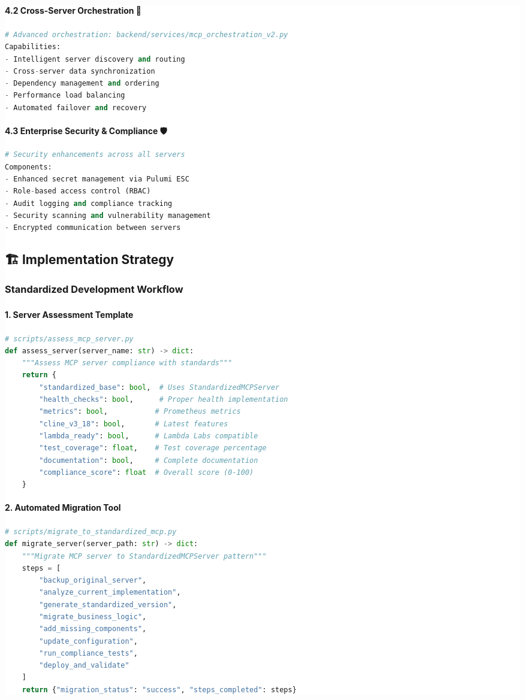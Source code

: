 #### **4.2 Cross-Server Orchestration** 🔄
```python
# Advanced orchestration: backend/services/mcp_orchestration_v2.py
Capabilities:
- Intelligent server discovery and routing
- Cross-server data synchronization
- Dependency management and ordering
- Performance load balancing
- Automated failover and recovery
```

#### **4.3 Enterprise Security & Compliance** 🛡️
```python
# Security enhancements across all servers
Components:
- Enhanced secret management via Pulumi ESC
- Role-based access control (RBAC)
- Audit logging and compliance tracking
- Security scanning and vulnerability management
- Encrypted communication between servers
```

## 🏗️ Implementation Strategy

### **Standardized Development Workflow**

#### **1. Server Assessment Template**
```python
# scripts/assess_mcp_server.py
def assess_server(server_name: str) -> dict:
    """Assess MCP server compliance with standards"""
    return {
        "standardized_base": bool,  # Uses StandardizedMCPServer
        "health_checks": bool,      # Proper health implementation
        "metrics": bool,           # Prometheus metrics
        "cline_v3_18": bool,       # Latest features
        "lambda_ready": bool,      # Lambda Labs compatible
        "test_coverage": float,    # Test coverage percentage
        "documentation": bool,     # Complete documentation
        "compliance_score": float  # Overall score (0-100)
    }
```

#### **2. Automated Migration Tool**
```python
# scripts/migrate_to_standardized_mcp.py
def migrate_server(server_path: str) -> dict:
    """Migrate MCP server to StandardizedMCPServer pattern"""
    steps = [
        "backup_original_server",
        "analyze_current_implementation", 
        "generate_standardized_version",
        "migrate_business_logic",
        "add_missing_components",
        "update_configuration",
        "run_compliance_tests",
        "deploy_and_validate"
    ]
    return {"migration_status": "success", "steps_completed": steps}
```

